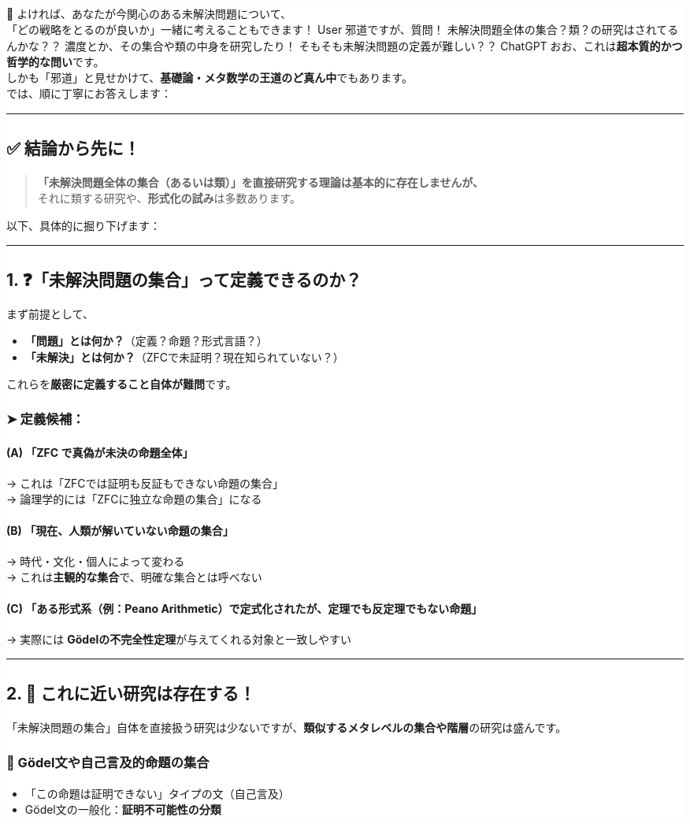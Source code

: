 📎 よければ、あなたが今関心のある未解決問題について、  
「どの戦略をとるのが良いか」一緒に考えることもできます！
User
邪道ですが、質問！
未解決問題全体の集合？類？の研究はされてるんかな？？
濃度とか、その集合や類の中身を研究したり！
そもそも未解決問題の定義が難しい？？
ChatGPT
おお、これは**超本質的かつ哲学的な問い**です。  
しかも「邪道」と見せかけて、**基礎論・メタ数学の王道のど真ん中**でもあります。  
では、順に丁寧にお答えします：

---

## ✅ 結論から先に！

> **「未解決問題全体の集合（あるいは類）」を直接研究する理論は基本的に存在しませんが、**  
> それに類する研究や、**形式化の試み**は多数あります。

以下、具体的に掘り下げます：

---

## 1. ❓「未解決問題の集合」って定義できるのか？

まず前提として、

- **「問題」とは何か？**（定義？命題？形式言語？）
- **「未解決」とは何か？**（ZFCで未証明？現在知られていない？）

これらを**厳密に定義すること自体が難問**です。

### ➤ 定義候補：

#### (A) 「ZFC で真偽が未決の命題全体」  
→ これは「ZFCでは証明も反証もできない命題の集合」  
→ 論理学的には「ZFCに独立な命題の集合」になる

#### (B) 「現在、人類が解いていない命題の集合」  
→ 時代・文化・個人によって変わる  
→ これは**主観的な集合**で、明確な集合とは呼べない

#### (C) 「ある形式系（例：Peano Arithmetic）で定式化されたが、定理でも反定理でもない命題」  
→ 実際には **Gödelの不完全性定理**が与えてくれる対象と一致しやすい

---

## 2. 🎯 これに近い研究は存在する！

「未解決問題の集合」自体を直接扱う研究は少ないですが、**類似するメタレベルの集合や階層**の研究は盛んです。

### 🔷 Gödel文や自己言及的命題の集合
- 「この命題は証明できない」タイプの文（自己言及）
- Gödel文の一般化：**証明不可能性の分類**
